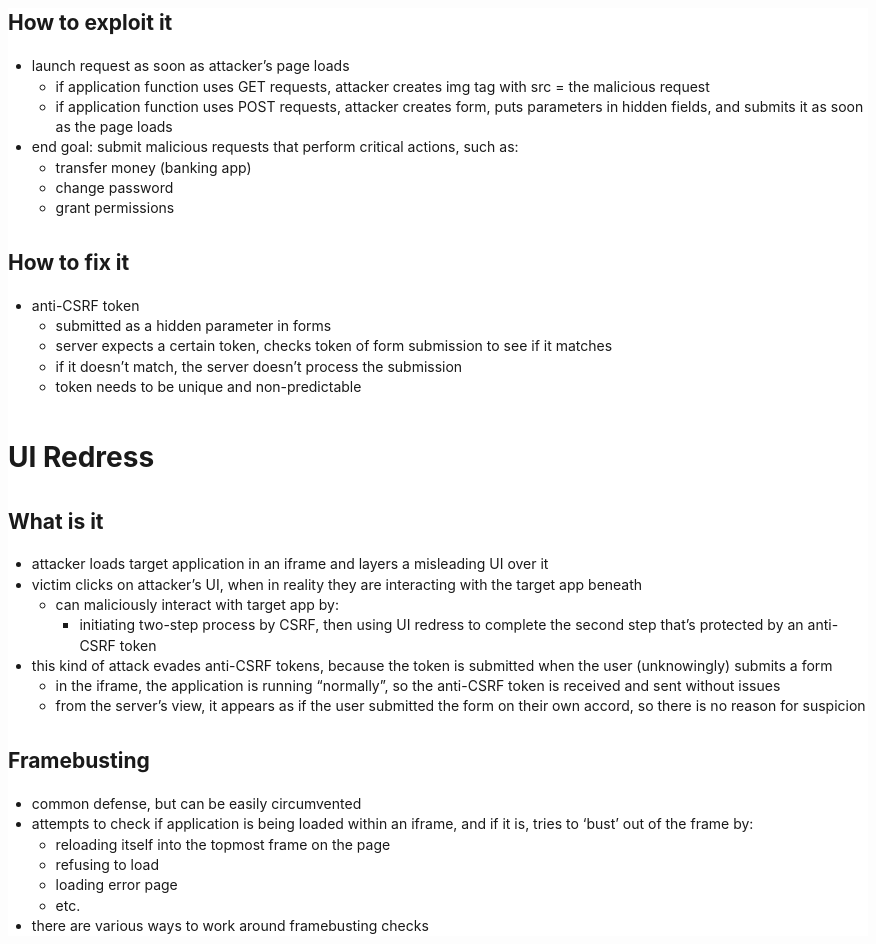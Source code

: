 How to exploit it
-----------------

-   launch request as soon as attacker’s page loads
    -   if application function uses GET requests, attacker creates img
        tag with src = the malicious request
    -   if application function uses POST requests, attacker creates
        form, puts parameters in hidden fields, and submits it as soon
        as the page loads
-   end goal: submit malicious requests that perform critical actions,
    such as:
    -   transfer money (banking app)
    -   change password
    -   grant permissions

How to fix it
-------------

-   anti-CSRF token
    -   submitted as a hidden parameter in forms
    -   server expects a certain token, checks token of form submission
        to see if it matches
    -   if it doesn’t match, the server doesn’t process the submission
    -   token needs to be unique and non-predictable

UI Redress
==========

What is it
----------

-   attacker loads target application in an iframe and layers a
    misleading UI over it
-   victim clicks on attacker’s UI, when in reality they are interacting
    with the target app beneath
    -   can maliciously interact with target app by:
        -   initiating two-step process by CSRF, then using UI redress
            to complete the second step that’s protected by an anti-CSRF
            token
-   this kind of attack evades anti-CSRF tokens, because the token is
    submitted when the user (unknowingly) submits a form
    -   in the iframe, the application is running “normally”, so the
        anti-CSRF token is received and sent without issues
    -   from the server’s view, it appears as if the user submitted the
        form on their own accord, so there is no reason for suspicion

Framebusting
------------

-   common defense, but can be easily circumvented
-   attempts to check if application is being loaded within an iframe,
    and if it is, tries to ‘bust’ out of the frame by:
    -   reloading itself into the topmost frame on the page
    -   refusing to load
    -   loading error page
    -   etc.
-   there are various ways to work around framebusting checks
